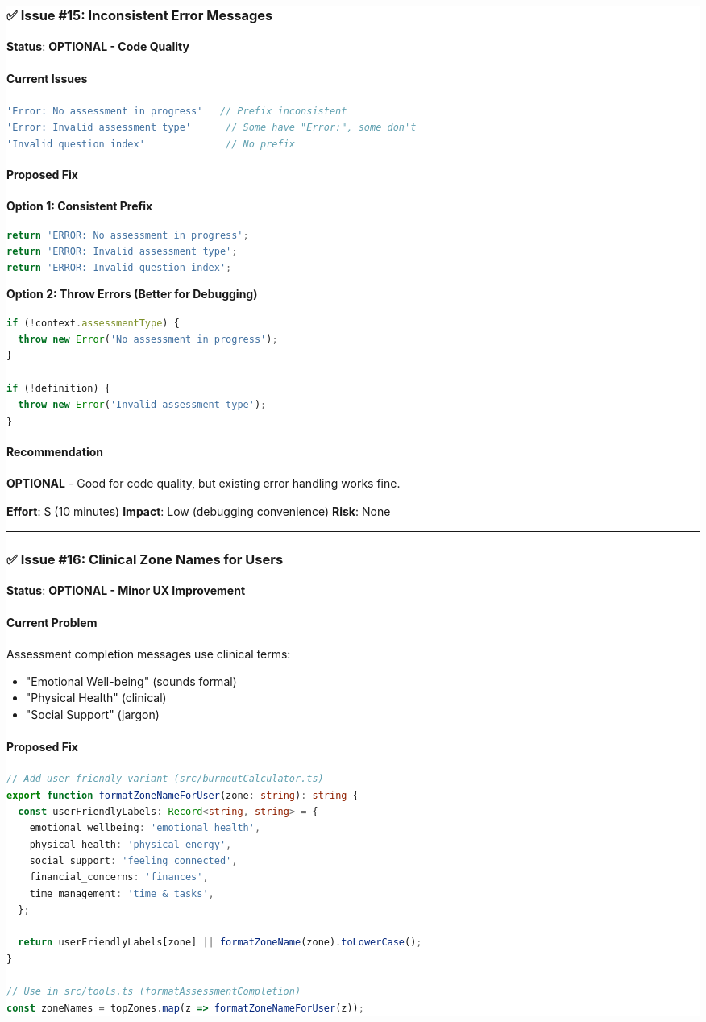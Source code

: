 
### ✅ Issue #15: Inconsistent Error Messages
**Status**: **OPTIONAL - Code Quality**

#### Current Issues
```typescript
'Error: No assessment in progress'   // Prefix inconsistent
'Error: Invalid assessment type'      // Some have "Error:", some don't
'Invalid question index'              // No prefix
```

#### Proposed Fix
**Option 1: Consistent Prefix**
```typescript
return 'ERROR: No assessment in progress';
return 'ERROR: Invalid assessment type';
return 'ERROR: Invalid question index';
```

**Option 2: Throw Errors (Better for Debugging)**
```typescript
if (!context.assessmentType) {
  throw new Error('No assessment in progress');
}

if (!definition) {
  throw new Error('Invalid assessment type');
}
```

#### Recommendation
**OPTIONAL** - Good for code quality, but existing error handling works fine.

**Effort**: S (10 minutes)
**Impact**: Low (debugging convenience)
**Risk**: None

---

### ✅ Issue #16: Clinical Zone Names for Users
**Status**: **OPTIONAL - Minor UX Improvement**

#### Current Problem
Assessment completion messages use clinical terms:
- "Emotional Well-being" (sounds formal)
- "Physical Health" (clinical)
- "Social Support" (jargon)

#### Proposed Fix
```typescript
// Add user-friendly variant (src/burnoutCalculator.ts)
export function formatZoneNameForUser(zone: string): string {
  const userFriendlyLabels: Record<string, string> = {
    emotional_wellbeing: 'emotional health',
    physical_health: 'physical energy',
    social_support: 'feeling connected',
    financial_concerns: 'finances',
    time_management: 'time & tasks',
  };

  return userFriendlyLabels[zone] || formatZoneName(zone).toLowerCase();
}

// Use in src/tools.ts (formatAssessmentCompletion)
const zoneNames = topZones.map(z => formatZoneNameForUser(z));
```